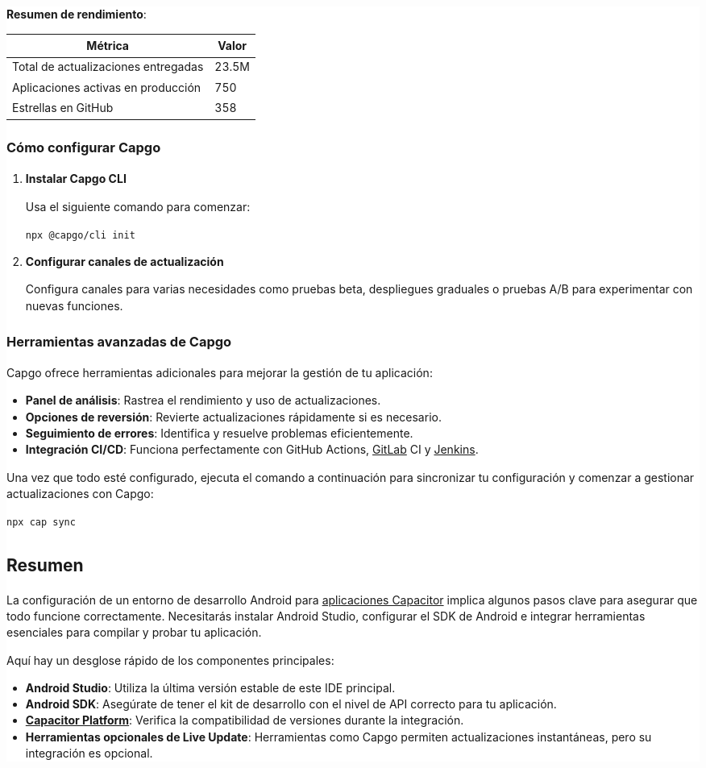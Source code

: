 **Resumen de rendimiento**:

| Métrica | Valor |
| --- | --- |
| Total de actualizaciones entregadas | 23.5M |
| Aplicaciones activas en producción | 750 |
| Estrellas en GitHub | 358 |

### Cómo configurar Capgo

1.  **Instalar Capgo CLI**
    
    Usa el siguiente comando para comenzar:
    
    ```bash
    npx @capgo/cli init
    ```
    
2.  **Configurar canales de actualización**
    
    Configura canales para varias necesidades como pruebas beta, despliegues graduales o pruebas A/B para experimentar con nuevas funciones.
    

### Herramientas avanzadas de Capgo

Capgo ofrece herramientas adicionales para mejorar la gestión de tu aplicación:

-   **Panel de análisis**: Rastrea el rendimiento y uso de actualizaciones.
-   **Opciones de reversión**: Revierte actualizaciones rápidamente si es necesario.
-   **Seguimiento de errores**: Identifica y resuelve problemas eficientemente.
-   **Integración CI/CD**: Funciona perfectamente con GitHub Actions, [GitLab](https://about.gitlab.com/) CI y [Jenkins](https://www.jenkins.io/).

Una vez que todo esté configurado, ejecuta el comando a continuación para sincronizar tu configuración y comenzar a gestionar actualizaciones con Capgo:

```bash
npx cap sync
```

## Resumen

La configuración de un entorno de desarrollo Android para [aplicaciones Capacitor](https://capgo.app/blog/capacitor-comprehensive-guide/) implica algunos pasos clave para asegurar que todo funcione correctamente. Necesitarás instalar Android Studio, configurar el SDK de Android e integrar herramientas esenciales para compilar y probar tu aplicación.

Aquí hay un desglose rápido de los componentes principales:

-   **Android Studio**: Utiliza la última versión estable de este IDE principal.
-   **Android SDK**: Asegúrate de tener el kit de desarrollo con el nivel de API correcto para tu aplicación.
-   **[Capacitor Platform](https://capgo.app/blog/capacitor-comprehensive-guide/)**: Verifica la compatibilidad de versiones durante la integración.
-   **Herramientas opcionales de Live Update**: Herramientas como Capgo permiten actualizaciones instantáneas, pero su integración es opcional.
